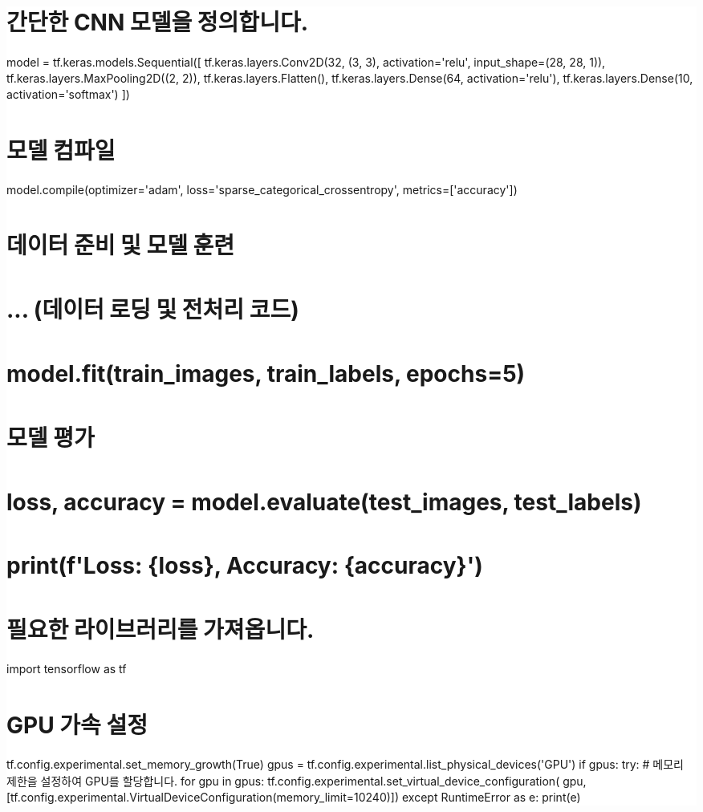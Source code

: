 # 간단한 CNN 모델을 정의합니다.
model = tf.keras.models.Sequential([
    tf.keras.layers.Conv2D(32, (3, 3), activation='relu', input_shape=(28, 28, 1)),
    tf.keras.layers.MaxPooling2D((2, 2)),
    tf.keras.layers.Flatten(),
    tf.keras.layers.Dense(64, activation='relu'),
    tf.keras.layers.Dense(10, activation='softmax')
])

# 모델 컴파일
model.compile(optimizer='adam',
              loss='sparse_categorical_crossentropy',
              metrics=['accuracy'])

# 데이터 준비 및 모델 훈련
# ... (데이터 로딩 및 전처리 코드)
# model.fit(train_images, train_labels, epochs=5)

# 모델 평가
# loss, accuracy = model.evaluate(test_images, test_labels)
# print(f'Loss: {loss}, Accuracy: {accuracy}')

# 필요한 라이브러리를 가져옵니다.
import tensorflow as tf

# GPU 가속 설정
tf.config.experimental.set_memory_growth(True)
gpus = tf.config.experimental.list_physical_devices('GPU')
if gpus:
    try:
        # 메모리 제한을 설정하여 GPU를 할당합니다.
        for gpu in gpus:
            tf.config.experimental.set_virtual_device_configuration(
                gpu,
                [tf.config.experimental.VirtualDeviceConfiguration(memory_limit=10240)])
    except RuntimeError as e:
        print(e)

